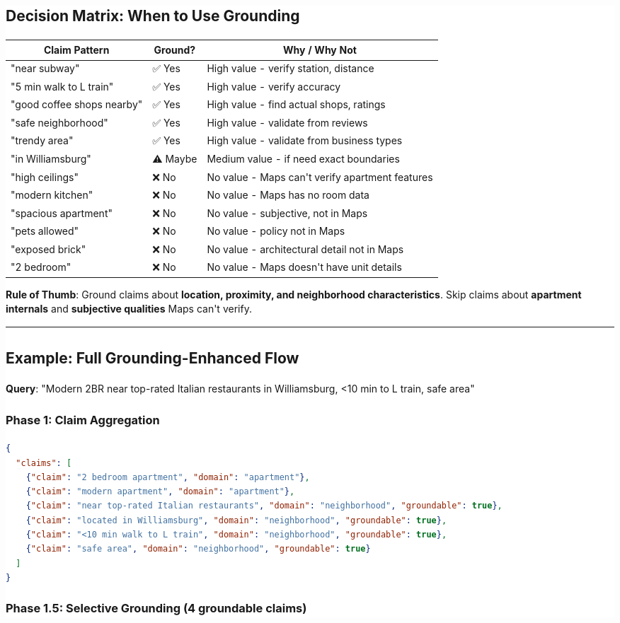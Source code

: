 
## Decision Matrix: When to Use Grounding

| Claim Pattern | Ground? | Why / Why Not |
|---------------|---------|---------------|
| "near subway" | ✅ Yes | High value - verify station, distance |
| "5 min walk to L train" | ✅ Yes | High value - verify accuracy |
| "good coffee shops nearby" | ✅ Yes | High value - find actual shops, ratings |
| "safe neighborhood" | ✅ Yes | High value - validate from reviews |
| "trendy area" | ✅ Yes | High value - validate from business types |
| "in Williamsburg" | ⚠️ Maybe | Medium value - if need exact boundaries |
| "high ceilings" | ❌ No | No value - Maps can't verify apartment features |
| "modern kitchen" | ❌ No | No value - Maps has no room data |
| "spacious apartment" | ❌ No | No value - subjective, not in Maps |
| "pets allowed" | ❌ No | No value - policy not in Maps |
| "exposed brick" | ❌ No | No value - architectural detail not in Maps |
| "2 bedroom" | ❌ No | No value - Maps doesn't have unit details |

**Rule of Thumb**: Ground claims about **location, proximity, and neighborhood characteristics**. Skip claims about **apartment internals** and **subjective qualities** Maps can't verify.

---

## Example: Full Grounding-Enhanced Flow

**Query**: "Modern 2BR near top-rated Italian restaurants in Williamsburg, <10 min to L train, safe area"

### Phase 1: Claim Aggregation
```json
{
  "claims": [
    {"claim": "2 bedroom apartment", "domain": "apartment"},
    {"claim": "modern apartment", "domain": "apartment"},
    {"claim": "near top-rated Italian restaurants", "domain": "neighborhood", "groundable": true},
    {"claim": "located in Williamsburg", "domain": "neighborhood", "groundable": true},
    {"claim": "<10 min walk to L train", "domain": "neighborhood", "groundable": true},
    {"claim": "safe area", "domain": "neighborhood", "groundable": true}
  ]
}
```

### Phase 1.5: Selective Grounding (4 groundable claims)
